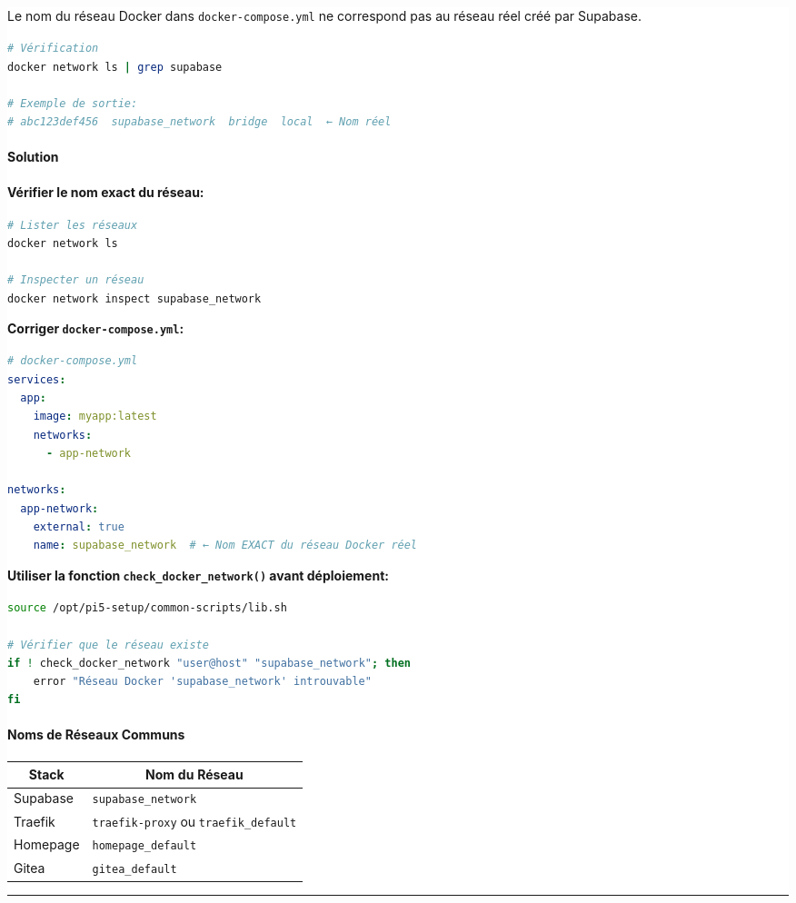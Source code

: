 Le nom du réseau Docker dans `docker-compose.yml` ne correspond pas au réseau réel créé par Supabase.

```bash
# Vérification
docker network ls | grep supabase

# Exemple de sortie:
# abc123def456  supabase_network  bridge  local  ← Nom réel
```

#### Solution

**Vérifier le nom exact du réseau:**

```bash
# Lister les réseaux
docker network ls

# Inspecter un réseau
docker network inspect supabase_network
```

**Corriger `docker-compose.yml`:**

```yaml
# docker-compose.yml
services:
  app:
    image: myapp:latest
    networks:
      - app-network

networks:
  app-network:
    external: true
    name: supabase_network  # ← Nom EXACT du réseau Docker réel
```

**Utiliser la fonction `check_docker_network()` avant déploiement:**

```bash
source /opt/pi5-setup/common-scripts/lib.sh

# Vérifier que le réseau existe
if ! check_docker_network "user@host" "supabase_network"; then
    error "Réseau Docker 'supabase_network' introuvable"
fi
```

#### Noms de Réseaux Communs

| Stack | Nom du Réseau |
|-------|---------------|
| Supabase | `supabase_network` |
| Traefik | `traefik-proxy` ou `traefik_default` |
| Homepage | `homepage_default` |
| Gitea | `gitea_default` |

---